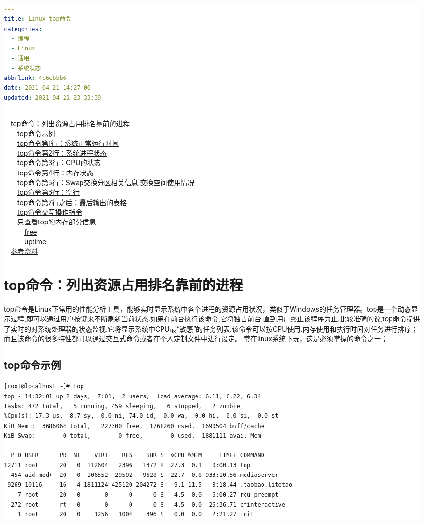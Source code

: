 ```yaml
---
title: Linux top命令
categories: 
  - 编程
  - Linux
  - 通用
  - 系统状态
abbrlink: 4c6cbbb6
date: 2021-04-21 14:27:00
updated: 2021-04-21 23:33:39
---
```

<div id='my_toc'><a href="/blog/4c6cbbb6/#top命令：列出资源占用排名靠前的进程" class="header_1">top命令：列出资源占用排名靠前的进程</a>&nbsp;<br><a href="/blog/4c6cbbb6/#top命令示例" class="header_2">top命令示例</a>&nbsp;<br><a href="/blog/4c6cbbb6/#top命令第1行：系统正常运行时间" class="header_2">top命令第1行：系统正常运行时间</a>&nbsp;<br><a href="/blog/4c6cbbb6/#top命令第2行：系统进程状态" class="header_2">top命令第2行：系统进程状态</a>&nbsp;<br><a href="/blog/4c6cbbb6/#top命令第3行：CPU的状态" class="header_2">top命令第3行：CPU的状态</a>&nbsp;<br><a href="/blog/4c6cbbb6/#top命令第4行：内存状态" class="header_2">top命令第4行：内存状态</a>&nbsp;<br><a href="/blog/4c6cbbb6/#top命令第5行：Swap交换分区相关信息-交换空间使用情况" class="header_2">top命令第5行：Swap交换分区相关信息 交换空间使用情况</a>&nbsp;<br><a href="/blog/4c6cbbb6/#top命令第6行：空行" class="header_2">top命令第6行：空行</a>&nbsp;<br><a href="/blog/4c6cbbb6/#top命令第7行之后：最后输出的表格" class="header_2">top命令第7行之后：最后输出的表格</a>&nbsp;<br><a href="/blog/4c6cbbb6/#top命令交互操作指令" class="header_2">top命令交互操作指令</a>&nbsp;<br><a href="/blog/4c6cbbb6/#只查看top的内存部分信息" class="header_2">只查看top的内存部分信息</a>&nbsp;<br><a href="/blog/4c6cbbb6/#free" class="header_3">free</a>&nbsp;<br><a href="/blog/4c6cbbb6/#uptime" class="header_3">uptime</a>&nbsp;<br><a href="/blog/4c6cbbb6/#参考资料" class="header_1">参考资料</a>&nbsp;<br></div>
<style>.header_1{margin-left: 1em;}.header_2{margin-left: 2em;}.header_3{margin-left: 3em;}.header_4{margin-left: 4em;}.header_5{margin-left: 5em;}.header_6{margin-left: 6em;}</style>

<script>if (navigator.platform.search('arm')==-1){document.getElementById('my_toc').style.display = 'none';}var e,p = document.getElementsByTagName('p');while (p.length>0) {e = p[0];e.parentElement.removeChild(e);}</script>


# top命令：列出资源占用排名靠前的进程
top命令是Linux下常用的性能分析工具，能够实时显示系统中各个进程的资源占用状况，类似于Windows的任务管理器。top是一个动态显示过程,即可以通过用户按键来不断刷新当前状态.如果在前台执行该命令,它将独占前台,直到用户终止该程序为止.比较准确的说,top命令提供了实时的对系统处理器的状态监视.它将显示系统中CPU最“敏感”的任务列表.该命令可以按CPU使用.内存使用和执行时间对任务进行排序；而且该命令的很多特性都可以通过交互式命令或者在个人定制文件中进行设定。
常在linux系统下玩，这是必须掌握的命令之一；
## top命令示例
```
[root@localhost ~]# top
top - 14:32:01 up 2 days,  7:01,  2 users,  load average: 6.11, 6.22, 6.34
Tasks: 472 total,   5 running, 459 sleeping,   6 stopped,   2 zombie
%Cpu(s): 17.3 us,  8.7 sy,  0.0 ni, 74.0 id,  0.0 wa,  0.0 hi,  0.0 si,  0.0 st
KiB Mem :  3686064 total,   227300 free,  1768260 used,  1690504 buff/cache
KiB Swap:        0 total,        0 free,        0 used.  1881111 avail Mem 

  PID USER      PR  NI    VIRT    RES    SHR S  %CPU %MEM     TIME+ COMMAND                                                                                  
12711 root      20   0  112604   2396   1372 R  27.3  0.1   0:00.13 top                                                                                      
  454 aid_med+  20   0  106552  29592   9628 S  22.7  0.8 933:10.56 mediaserver                                                                              
 9269 10116     16  -4 1811124 425120 204272 S   9.1 11.5   8:18.44 .taobao.litetao                                                                          
    7 root      20   0       0      0      0 S   4.5  0.0   6:00.27 rcu_preempt                                                                              
  272 root      rt   0       0      0      0 S   4.5  0.0  26:36.71 cfinteractive                                                                            
    1 root      20   0    1256   1004    396 S   0.0  0.0   2:21.27 init                                                                                     
```